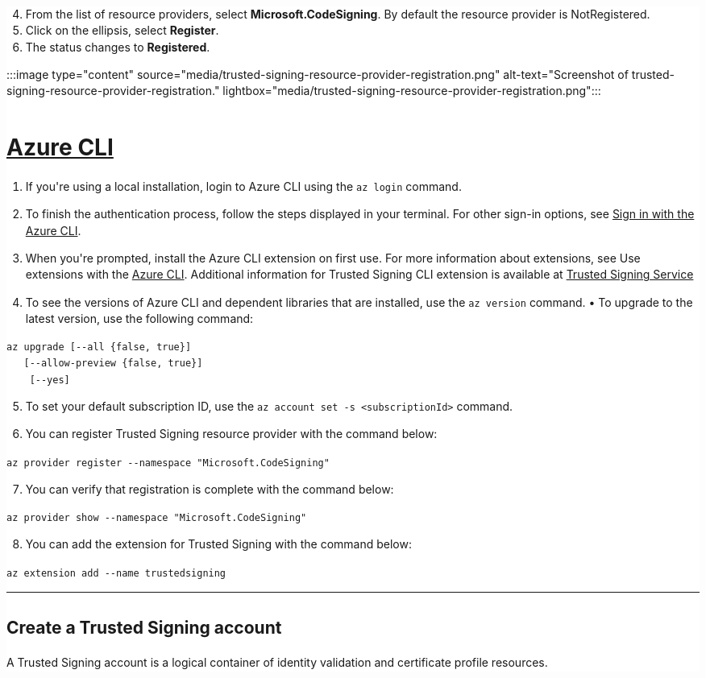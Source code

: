 4. From the list of resource providers, select **Microsoft.CodeSigning**. By default the resource provider is NotRegistered.
5. Click on the ellipsis, select **Register**.
6. The status changes to **Registered**.

:::image type="content" source="media/trusted-signing-resource-provider-registration.png" alt-text="Screenshot of trusted-signing-resource-provider-registration." lightbox="media/trusted-signing-resource-provider-registration.png":::

# [Azure CLI](#tab/registerrp-cli)

1. If you're using a local installation, login to Azure CLI using the `az login` command.  

2. To finish the authentication process, follow the steps displayed in your terminal. For other sign-in options, see [Sign in with the Azure CLI](/cli/azure/authenticate-azure-cli).

3. When you're prompted, install the Azure CLI extension on first use. For more information about extensions, see Use extensions with the [Azure CLI](/cli/azure/azure-cli-extensions-overview). Additional information for Trusted Signing CLI extension is available at [Trusted Signing Service](https://learn.microsoft.com/cli/azure/service-page/trusted%20signing%20service?view=azure-cli-latest)

4. To see the versions of Azure CLI and dependent libraries that are installed, use the `az version` command.
•   To upgrade to the latest version, use the following command:

```bash
az upgrade [--all {false, true}]
   [--allow-preview {false, true}]
    [--yes]
```

5. To set your default subscription ID, use the `az account set -s <subscriptionId>` command.

6. You can register Trusted Signing resource provider with the command below:

```
az provider register --namespace "Microsoft.CodeSigning"
```

7. You can verify that registration is complete with the command below: 

```
az provider show --namespace "Microsoft.CodeSigning"
```

8. You can add the extension for Trusted Signing with the command below:
```
az extension add --name trustedsigning
```

---

## Create a Trusted Signing account

A Trusted Signing account is a logical container of identity validation and certificate profile resources.
